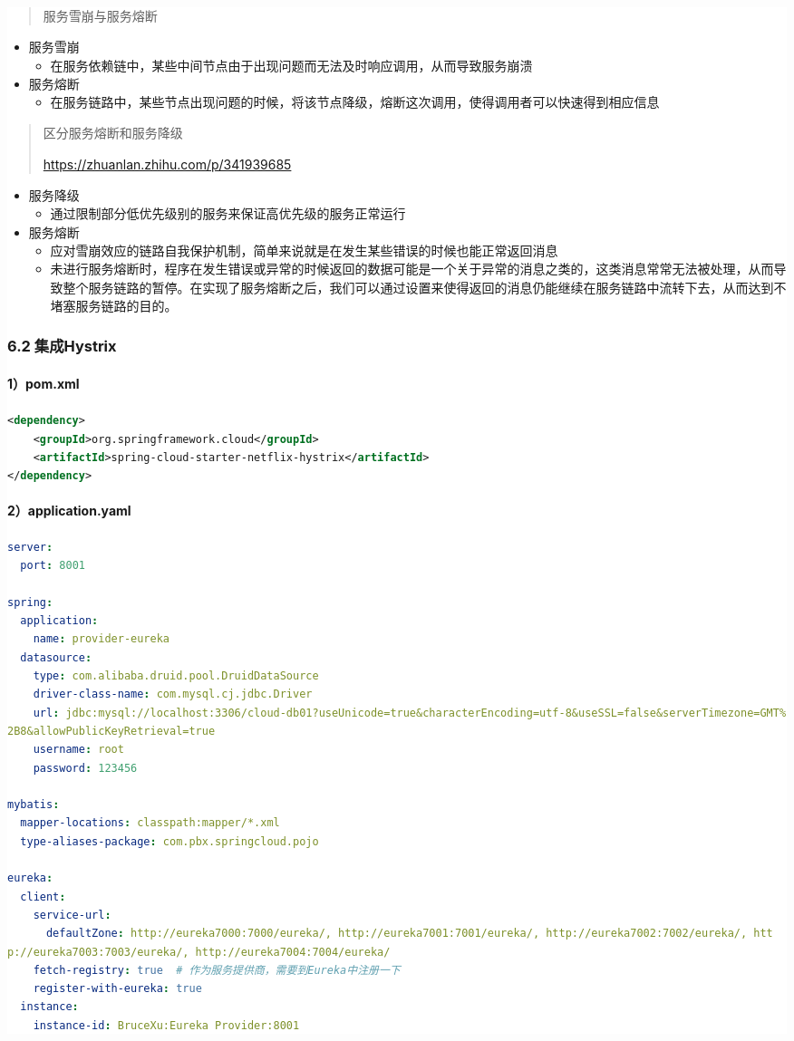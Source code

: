 >   服务雪崩与服务熔断

-   服务雪崩
    -   在服务依赖链中，某些中间节点由于出现问题而无法及时响应调用，从而导致服务崩溃
-   服务熔断
    -   在服务链路中，某些节点出现问题的时候，将该节点降级，熔断这次调用，使得调用者可以快速得到相应信息

>   区分服务熔断和服务降级
>
>   https://zhuanlan.zhihu.com/p/341939685

-   服务降级
    -   通过限制部分低优先级别的服务来保证高优先级的服务正常运行
-   服务熔断
    -   应对雪崩效应的链路自我保护机制，简单来说就是在发生某些错误的时候也能正常返回消息
    -   未进行服务熔断时，程序在发生错误或异常的时候返回的数据可能是一个关于异常的消息之类的，这类消息常常无法被处理，从而导致整个服务链路的暂停。在实现了服务熔断之后，我们可以通过设置来使得返回的消息仍能继续在服务链路中流转下去，从而达到不堵塞服务链路的目的。

### 6.2 集成Hystrix

#### 1）pom.xml

~~~xml
<dependency>
    <groupId>org.springframework.cloud</groupId>
    <artifactId>spring-cloud-starter-netflix-hystrix</artifactId>
</dependency>
~~~

#### 2）application.yaml

~~~yaml
server:
  port: 8001

spring:
  application:
    name: provider-eureka
  datasource:
    type: com.alibaba.druid.pool.DruidDataSource
    driver-class-name: com.mysql.cj.jdbc.Driver
    url: jdbc:mysql://localhost:3306/cloud-db01?useUnicode=true&characterEncoding=utf-8&useSSL=false&serverTimezone=GMT%2B8&allowPublicKeyRetrieval=true
    username: root
    password: 123456

mybatis:
  mapper-locations: classpath:mapper/*.xml
  type-aliases-package: com.pbx.springcloud.pojo

eureka:
  client:
    service-url:
      defaultZone: http://eureka7000:7000/eureka/, http://eureka7001:7001/eureka/, http://eureka7002:7002/eureka/, http://eureka7003:7003/eureka/, http://eureka7004:7004/eureka/
    fetch-registry: true  # 作为服务提供商，需要到Eureka中注册一下
    register-with-eureka: true
  instance:
    instance-id: BruceXu:Eureka Provider:8001

~~~

